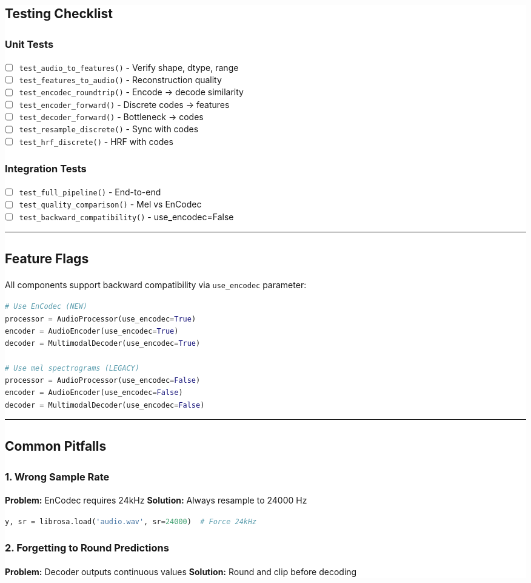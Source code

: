 
## Testing Checklist

### Unit Tests

- [ ] `test_audio_to_features()` - Verify shape, dtype, range
- [ ] `test_features_to_audio()` - Reconstruction quality
- [ ] `test_encodec_roundtrip()` - Encode → decode similarity
- [ ] `test_encoder_forward()` - Discrete codes → features
- [ ] `test_decoder_forward()` - Bottleneck → codes
- [ ] `test_resample_discrete()` - Sync with codes
- [ ] `test_hrf_discrete()` - HRF with codes

### Integration Tests

- [ ] `test_full_pipeline()` - End-to-end
- [ ] `test_quality_comparison()` - Mel vs EnCodec
- [ ] `test_backward_compatibility()` - use_encodec=False

---

## Feature Flags

All components support backward compatibility via `use_encodec` parameter:

```python
# Use EnCodec (NEW)
processor = AudioProcessor(use_encodec=True)
encoder = AudioEncoder(use_encodec=True)
decoder = MultimodalDecoder(use_encodec=True)

# Use mel spectrograms (LEGACY)
processor = AudioProcessor(use_encodec=False)
encoder = AudioEncoder(use_encodec=False)
decoder = MultimodalDecoder(use_encodec=False)
```

---

## Common Pitfalls

### 1. Wrong Sample Rate
**Problem:** EnCodec requires 24kHz
**Solution:** Always resample to 24000 Hz

```python
y, sr = librosa.load('audio.wav', sr=24000)  # Force 24kHz
```

### 2. Forgetting to Round Predictions
**Problem:** Decoder outputs continuous values
**Solution:** Round and clip before decoding
